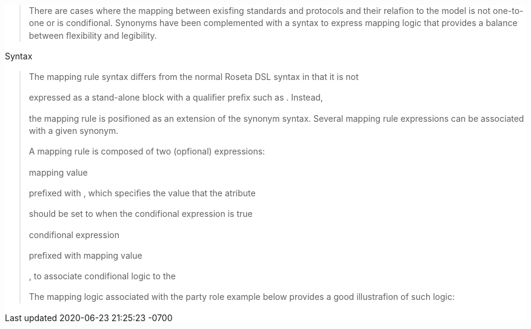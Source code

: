 > There are cases where the mapping between exisfing standards and
> protocols and their relafion to the model is not one-to-one or is
> condifional. Synonyms have been complemented with a syntax to express
> mapping logic that provides a balance between ﬂexibility and
> legibility.

Syntax

> The mapping rule syntax diﬀers from the normal Roseta DSL syntax in
> that it is not
> 
> expressed as a stand-alone block with a qualiﬁer preﬁx such as .
> Instead,
> 
> the mapping rule is posifioned as an extension of the synonym syntax.
> Several mapping rule expressions can be associated with a given
> synonym.
> 
> A mapping rule is composed of two (opfional) expressions:
> 
> mapping value
> 
> preﬁxed with , which speciﬁes the value that the atribute
> 
> should be set to when the condifional expression is true
> 
> condifional expression
> 
> preﬁxed with mapping value
> 
> , to associate condifional logic to the
> 
> The mapping logic associated with the party role example below
> provides a good illustrafion of such logic:

Last updated 2020-06-23 21:25:23 -0700
